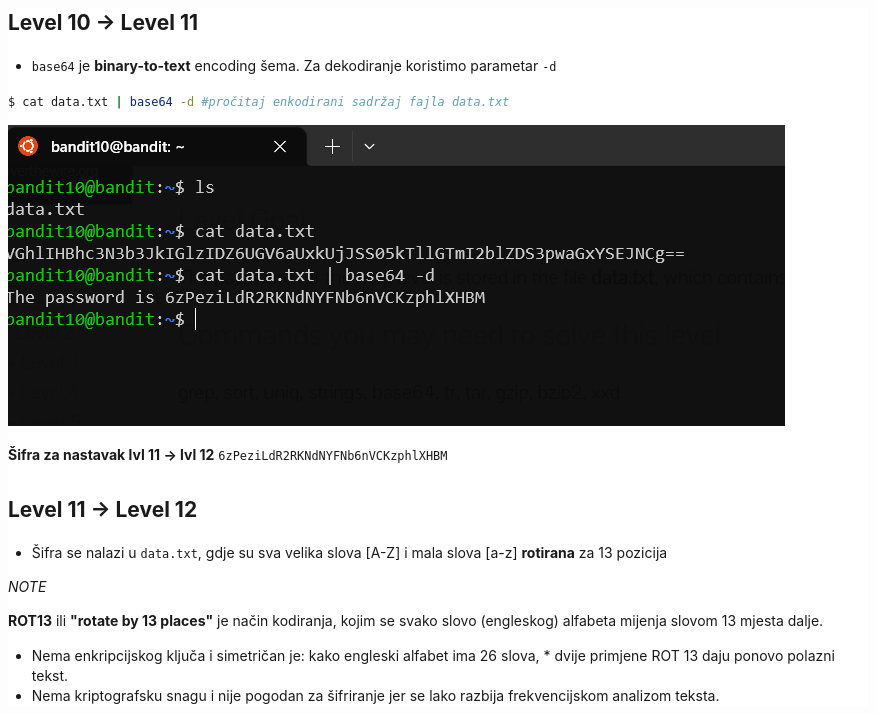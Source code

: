 ## Level 10 -> Level 11 

- `base64` je **binary-to-text** encoding šema. Za dekodiranje koristimo parametar `-d`

```bash
$ cat data.txt | base64 -d #pročitaj enkodirani sadržaj fajla data.txt 
```

![level-10](.//bandit-level-screenshots/lvl10-11pw.png)

**Šifra za nastavak lvl 11 -> lvl 12**
`6zPeziLdR2RKNdNYFNb6nVCKzphlXHBM`

## Level 11 -> Level 12



- Šifra se nalazi u `data.txt`, gdje su sva velika slova [A-Z] i mala slova [a-z] **rotirana** za 13 pozicija

*NOTE*  

**ROT13** ili **"rotate by 13 places"** je način kodiranja, kojim se svako slovo (engleskog) alfabeta mijenja slovom 13 mjesta dalje. 
* Nema enkripcijskog ključa i simetričan je: kako engleski alfabet ima 26 slova, * dvije primjene ROT 13 daju ponovo polazni tekst.
* Nema kriptografsku snagu i nije pogodan za šifriranje jer se lako razbija frekvencijskom analizom teksta. 
